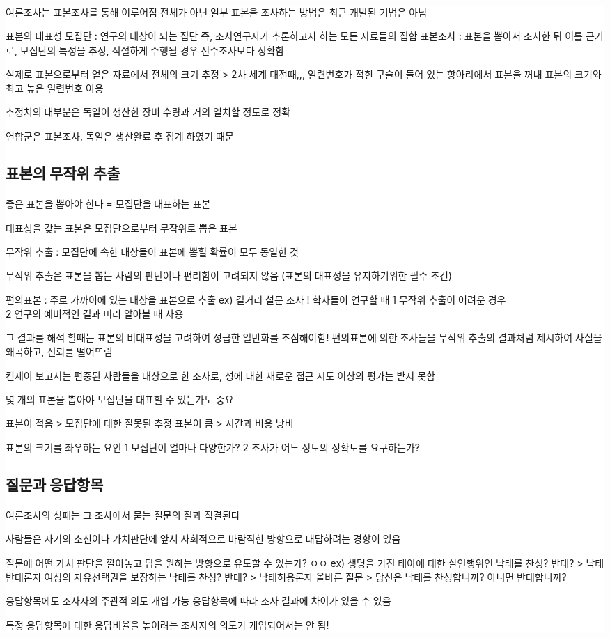 여론조사는 표본조사를 통해 이루어짐
전체가 아닌 일부 표본을 조사하는 방법은 최근 개발된 기법은 아님

표본의 대표성
모집단 : 연구의 대상이 되는 집단 즉, 조사연구자가 추론하고자 하는 모든 자료들의 집합
표본조사 : 표본을 뽑아서 조사한 뒤 이를 근거로, 모집단의 특성을 추정, 적절하게 수행될 경우 전수조사보다 정확함

실제로 표본으로부터 얻은 자료에서 전체의 크기 추정 > 2차 세계 대전때,,, 
일련번호가 적힌 구슬이 들어 있는 항아리에서 표본을 꺼내 표본의 크기와 최고 높은 일련번호 이용

추정치의 대부분은 독일이 생산한 장비 수량과 거의 일치할 정도로 정확

연합군은 표본조사, 독일은 생산완료 후 집계 하였기 때문

## 표본의 무작위 추출
좋은 표본을 뽑아야 한다 = 모집단을 대표하는 표본

대표성을 갖는 표본은 모집단으로부터 무작위로 뽑은 표본

무작위 추출 : 모집단에 속한 대상들이 표본에 뽑힐 확률이 모두 동일한 것 

무작위 추출은 표본을 뽑는 사람의 판단이나 편리함이 고려되지 않음 (표본의 대표성을 유지하기위한 필수 조건)

편의표본 : 주로 가까이에 있는 대상을 표본으로 추출
ex) 길거리 설문 조사 !
학자들이 연구할 때 
1 무작위 추출이 어려운 경우  
2 연구의 예비적인 결과 미리 알아볼 때 사용

그 결과를 해석 할때는 표본의 비대표성을 고려하여 성급한 일반화를 조심해야함! 
편의표본에 의한 조사들을 무작위 추출의 결과처럼 제시하여 사실을 왜곡하고, 신뢰를 떨어뜨림

킨제이 보고서는 편중된 사람들을 대상으로 한 조사로, 성에 대한 새로운 접근 시도 이상의 평가는 받지 못함

몇 개의 표본을 뽑아야 모집단을 대표할 수 있는가도 중요

표본이 적음 > 모집단에 대한 잘못된 추정
표본이 큼 > 시간과 비용 낭비

표본의 크기를 좌우하는 요인
1 모집단이 얼마나 다양한가?
2 조사가 어느 정도의 정확도를 요구하는가?

## 질문과 응답항목
여론조사의 성패는 그 조사에서 묻는 질문의 질과 직결된다

사람들은 자기의 소신이나 가치판단에 앞서 사회적으로 바람직한 방향으로 대답하려는 경향이 있음

질문에 어떤 가치 판단을 깔아놓고 답을 원하는 방향으로 유도할 수 있는가? ㅇㅇ 
ex)  생명을 가진 태아에 대한 살인행위인 낙태를 찬성? 반대? > 낙태반대론자
여성의 자유선택권을 보장하는 낙태를 찬성? 반대? > 낙태허용론자
올바른 질문 > 당신은 낙태를 찬성합니까? 아니면 반대합니까?

응답항목에도 조사자의 주관적 의도 개입 가능 
응답항목에 따라 조사 결과에 차이가 있을 수 있음

특정 응답항목에 대한 응답비율을 높이려는 조사자의 의도가 개입되어서는 안 됨!
